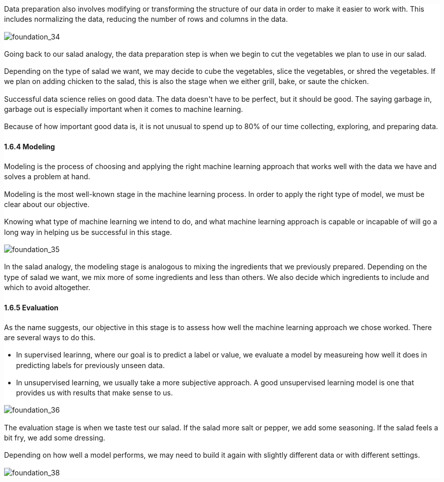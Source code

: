 Data preparation also involves modifying or transforming the structure of our data in order to make it easier to work with. This includes normalizing the data, reducing the number of rows and columns in the data.

![foundation_34](./images/foundation_34.png)

Going back to our salad analogy, the data preparation step is when we begin to cut the vegetables we plan to use in our salad. 

Depending on the type of salad we want, we may decide to cube the vegetables, slice the vegetables, or shred the vegetables. If we plan on adding chicken to the salad, this is also the stage when we either grill, bake, or saute the chicken.

Successful data science relies on good data. The data doesn't have to be perfect, but it should be good. The saying garbage in, garbage out is especially important when it comes to machine learning.

Because of how important good data is, it is not unusual to spend up to 80% of our time collecting, exploring, and preparing data.

#### 1.6.4 Modeling

Modeling is the process of choosing and applying the right machine learning approach that works well with the data we have and solves a problem at hand.

Modeling is the most well-known stage in the machine learning process. In order to apply the right type of model, we must be clear about our objective.

Knowing what type of machine learning we intend to do, and what machine learning approach is capable or incapable of will go a long way in helping us be successful in this stage.

![foundation_35](./images/foundation_35.png)

In the salad analogy, the modeling stage is analogous to mixing the ingredients that we previously prepared. Depending on the type of salad we want, we mix more of some ingredients and less than others. We also decide which ingredients to include and which to avoid altogether.


#### 1.6.5 Evaluation

As the name suggests, our objective in this stage is to assess how well the machine learning approach we chose worked. There are several ways to do this.

- In supervised learinng, where our goal is to predict a label or value, we evaluate a model by measureing how well it does in predicting labels for previously unseen data.
  
- In unsupervised learning, we usually take a more subjective approach. A good unsupervised learning model is one that provides us with results that make sense to us.

![foundation_36](./images/foundation_36.png)

The evaluation stage is when we taste test our salad. If the salad more salt or pepper, we add some seasoning. If the salad feels a bit fry, we add some dressing.

Depending on how well a model performs, we may need to build it again with slightly different data or with different settings. 

![foundation_38](./images/foundation_38.png)
